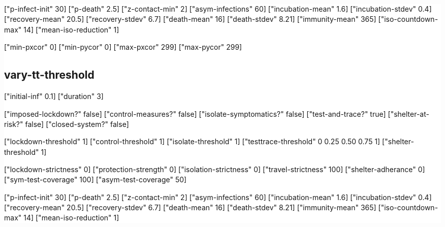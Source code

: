 ["p-infect-init" 30]
["p-death" 2.5]
["z-contact-min" 2]
["asym-infections" 60]
["incubation-mean" 1.6]
["incubation-stdev" 0.4]
["recovery-mean" 20.5]
["recovery-stdev" 6.7]
["death-mean" 16]
["death-stdev" 8.21]
["immunity-mean" 365]
["iso-countdown-max" 14]
["mean-iso-reduction" 1]

["min-pxcor" 0]
["min-pycor" 0]
["max-pxcor" 299]
["max-pycor" 299]

## vary-tt-threshold

["initial-inf" 0.1]
["duration" 3]

["imposed-lockdown?" false]
["control-measures?" false]
["isolate-symptomatics?" false]
["test-and-trace?" true]
["shelter-at-risk?" false]
["closed-system?" false]

["lockdown-threshold" 1]
["control-threshold" 1]
["isolate-threshold" 1]
["testtrace-threshold" 0 0.25 0.50 0.75 1]
["shelter-threshold" 1]

["lockdown-strictness" 0]
["protection-strength" 0]
["isolation-strictness" 0]
["travel-strictness" 100]
["shelter-adherance" 0]
["sym-test-coverage" 100]
["asym-test-coverage" 50]

["p-infect-init" 30]
["p-death" 2.5]
["z-contact-min" 2]
["asym-infections" 60]
["incubation-mean" 1.6]
["incubation-stdev" 0.4]
["recovery-mean" 20.5]
["recovery-stdev" 6.7]
["death-mean" 16]
["death-stdev" 8.21]
["immunity-mean" 365]
["iso-countdown-max" 14]
["mean-iso-reduction" 1]
